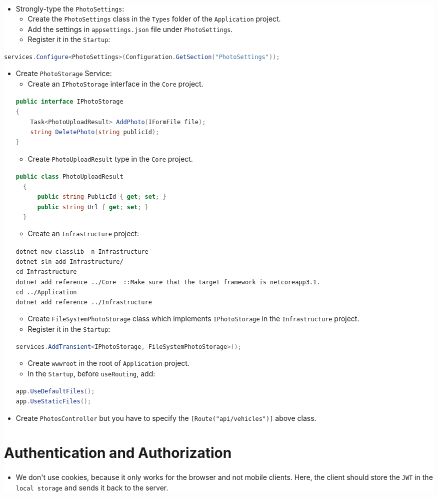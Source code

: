 - Strongly-type the `PhotoSettings`:
  - Create the `PhotoSettings` class in the `Types` folder of the `Application` project.
  - Add the settings in `appsettings.json` file under `PhotoSettings`.
  - Register it in the `Startup`:

```c#
services.Configure<PhotoSettings>(Configuration.GetSection("PhotoSettings"));
```

- Create `PhotoStorage` Service:
  - Create an `IPhotoStorage` interface in the `Core` project.
  ```c#
  public interface IPhotoStorage
  {
      Task<PhotoUploadResult> AddPhoto(IFormFile file);
      string DeletePhoto(string publicId);
  }
  ```
  - Create `PhotoUploadResult` type in the `Core` project.
  ```c#
  public class PhotoUploadResult
    {
        public string PublicId { get; set; }
        public string Url { get; set; }
    }
  ```
  - Create an `Infrastructure` project:
  ```dos
  dotnet new classlib -n Infrastructure
  dotnet sln add Infrastructure/
  cd Infrastructure
  dotnet add reference ../Core  ::Make sure that the target framework is netcoreapp3.1.
  cd ../Application
  dotnet add reference ../Infrastructure
  ```
  - Create `FileSystemPhotoStorage` class which implements `IPhotoStorage` in the `Infrastructure` project.
  - Register it in the `Startup`:
  ```c#
  services.AddTransient<IPhotoStorage, FileSystemPhotoStorage>();
  ```
  - Create `wwwroot` in the root of `Application` project.
  - In the `Startup`, before `useRouting`, add:
  ```c#
  app.UseDefaultFiles();
  app.UseStaticFiles();
  ```
- Create `PhotosController` but you have to specify the `[Route("api/vehicles")]` above class.

# Authentication and Authorization

- We don't use cookies, because it only works for the browser and not mobile clients. Here, the client should store the `JWT` in the `local storage` and sends it back to the server.
